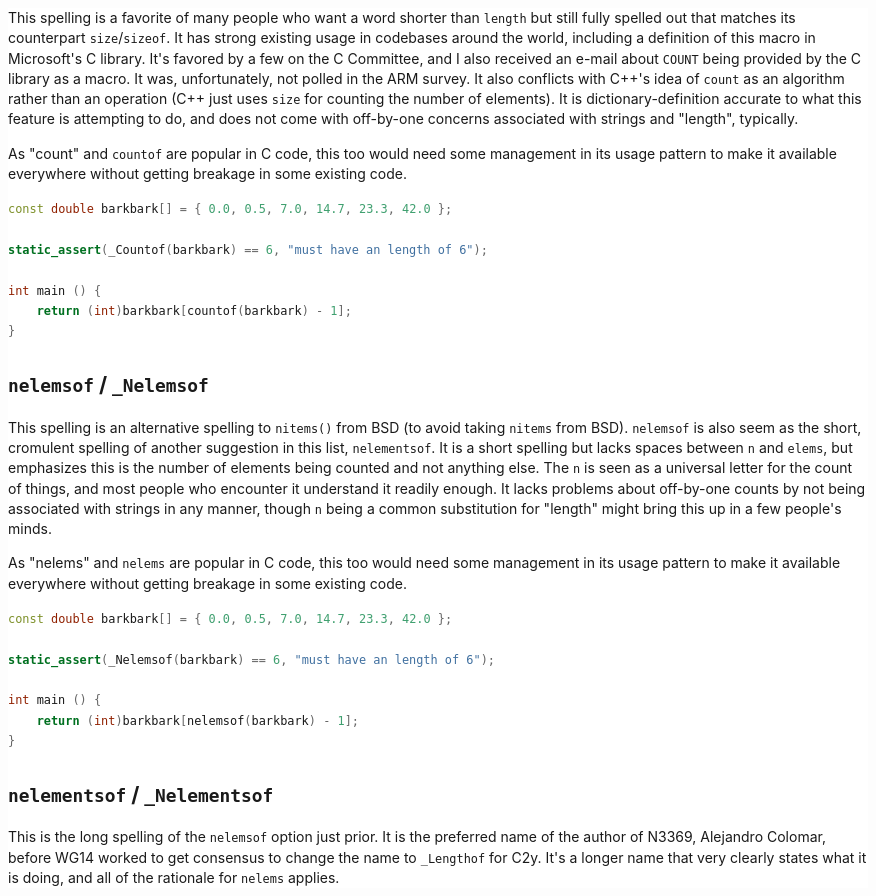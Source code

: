 This spelling is a favorite of many people who want a word shorter than `length` but still fully spelled out that matches its counterpart `size`/`sizeof`. It has strong existing usage in codebases around the world, including a definition of this macro in Microsoft's C library. It's favored by a few on the C Committee, and I also received an e-mail about `COUNT` being provided by the C library as a macro. It was, unfortunately, not polled in the ARM survey. It also conflicts with C++'s idea of `count` as an algorithm rather than an operation (C++ just uses `size` for counting the number of elements). It is dictionary-definition accurate to what this feature is attempting to do, and does not come with off-by-one concerns associated with strings and "length", typically.

As "count" and `countof` are popular in C code, this too would need some management in its usage pattern to make it available everywhere without getting breakage in some existing code.

```cpp
const double barkbark[] = { 0.0, 0.5, 7.0, 14.7, 23.3, 42.0 };

static_assert(_Countof(barkbark) == 6, "must have an length of 6");

int main () {
	return (int)barkbark[countof(barkbark) - 1];
}
```



## `nelemsof` / `_Nelemsof`

This spelling is an alternative spelling to `nitems()` from BSD (to avoid taking `nitems` from BSD). `nelemsof` is also seem as the short, cromulent spelling of another suggestion in this list, `nelementsof`. It is a short spelling but lacks spaces between `n` and `elems`, but emphasizes this is the number of elements being counted and not anything else. The `n` is seen as a universal letter for the count of things, and most people who encounter it understand it readily enough. It lacks problems about off-by-one counts by not being associated with strings in any manner, though `n` being a common substitution for "length" might bring this up in a few people's minds.

As "nelems" and `nelems` are popular in C code, this too would need some management in its usage pattern to make it available everywhere without getting breakage in some existing code.

```cpp
const double barkbark[] = { 0.0, 0.5, 7.0, 14.7, 23.3, 42.0 };

static_assert(_Nelemsof(barkbark) == 6, "must have an length of 6");

int main () {
	return (int)barkbark[nelemsof(barkbark) - 1];
}
```



## `nelementsof` / `_Nelementsof`

This is the long spelling of the `nelemsof` option just prior. It is the preferred name of the author of N3369, Alejandro Colomar, before WG14 worked to get consensus to change the name to `_Lengthof` for C2y. It's a longer name that very clearly states what it is doing, and all of the rationale for `nelems` applies.
